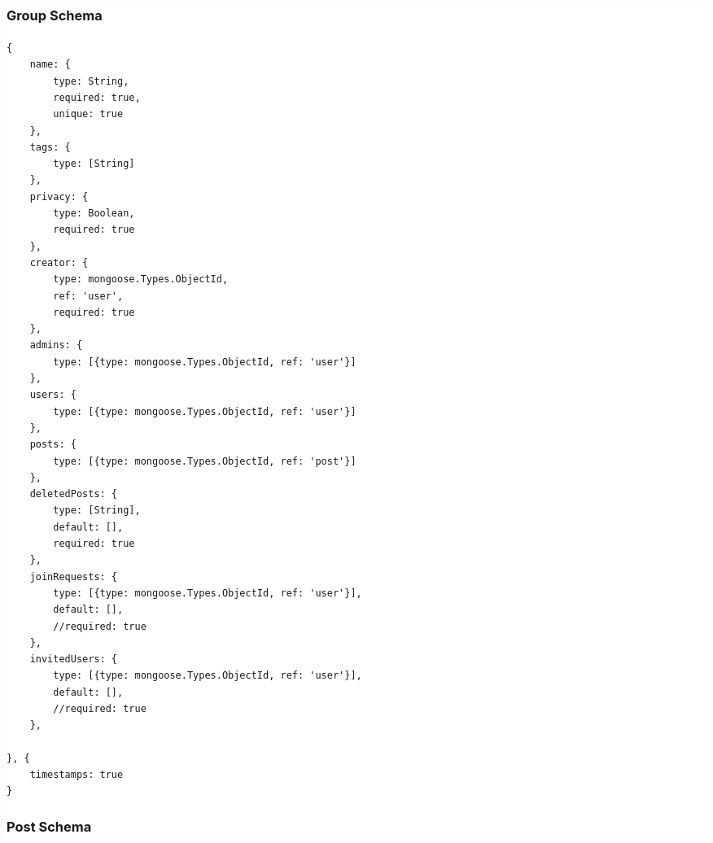 ### Group Schema

```
{
    name: {
        type: String,
        required: true,
        unique: true
    },
    tags: {
        type: [String]
    },
    privacy: {
        type: Boolean,
        required: true
    },
    creator: {
        type: mongoose.Types.ObjectId,
        ref: 'user',
        required: true
    },
    admins: {
        type: [{type: mongoose.Types.ObjectId, ref: 'user'}]
    },
    users: {
        type: [{type: mongoose.Types.ObjectId, ref: 'user'}]
    },
    posts: {
        type: [{type: mongoose.Types.ObjectId, ref: 'post'}]
    },
    deletedPosts: {
        type: [String],
        default: [],
        required: true
    },
    joinRequests: {
        type: [{type: mongoose.Types.ObjectId, ref: 'user'}],
        default: [],
        //required: true
    },
    invitedUsers: {
        type: [{type: mongoose.Types.ObjectId, ref: 'user'}],
        default: [],
        //required: true
    },

}, {
    timestamps: true
}
```

### Post Schema
